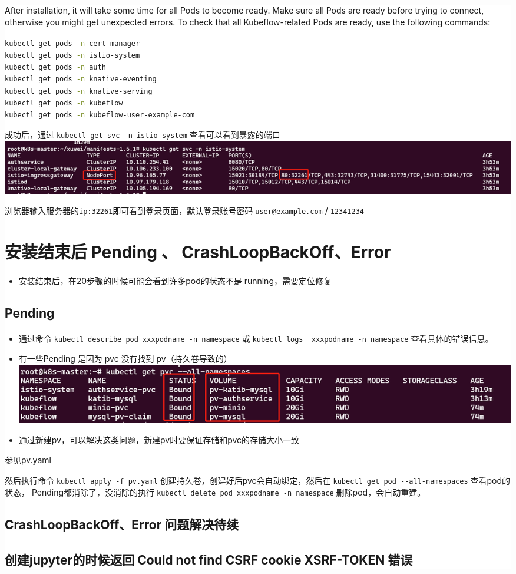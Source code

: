 After installation, it will take some time for all Pods to become ready. Make sure all Pods are ready before trying to connect, otherwise you might get unexpected errors. To check that all Kubeflow-related Pods are ready, use the following commands:

```sh
kubectl get pods -n cert-manager
kubectl get pods -n istio-system
kubectl get pods -n auth
kubectl get pods -n knative-eventing
kubectl get pods -n knative-serving
kubectl get pods -n kubeflow
kubectl get pods -n kubeflow-user-example-com
```

成功后，通过 `kubectl get svc -n istio-system` 查看可以看到暴露的端口
![istio-ingressgateway](./docs/istio-ingressgateway.png)

浏览器输入服务器的`ip:32261`即可看到登录页面，默认登录账号密码 `user@example.com`  /  `12341234`

# 安装结束后 Pending 、 CrashLoopBackOff、Error

- 安装结束后，在20步骤的时候可能会看到许多pod的状态不是 running，需要定位修复

## Pending

- 通过命令 `kubectl describe pod xxxpodname -n namespace` 或 `kubectl logs  xxxpodname -n namespace` 查看具体的错误信息。
- 有一些Pending 是因为 pvc 没有找到 pv（持久卷导致的）
![pvc](./docs/pvc.png)

- 通过新建pv，可以解决这类问题，新建pv时要保证存储和pvc的存储大小一致

[参见pv.yaml](xuwei_yaml/pv.yaml)

然后执行命令 `kubectl apply -f pv.yaml` 创建持久卷，创建好后pvc会自动绑定，然后在 `kubectl get pod --all-namespaces` 查看pod的状态，
Pending都消除了，没消除的执行 `kubectl delete pod xxxpodname -n namespace` 删除pod，会自动重建。

## CrashLoopBackOff、Error 问题解决待续


## 创建jupyter的时候返回 Could not find CSRF cookie XSRF-TOKEN 错误
